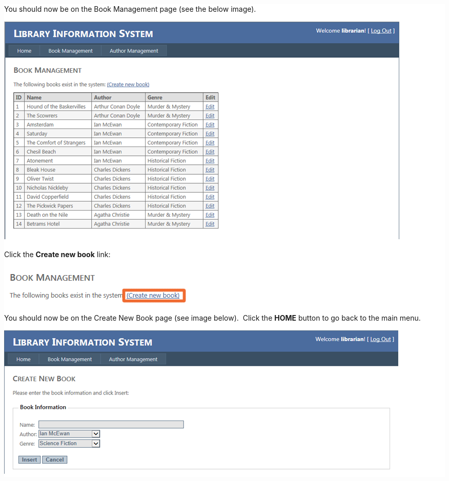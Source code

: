 You should now be on the Book Management page (see the below image).

![tutorial, deposit page](./img/tutorial_record_and_playback18.png)

Click the **Create new book** link:

![tutorial, demo, menu items, balance highlighted](./img/tutorial_record_and_playback19.png)

You should now be on the Create New Book page (see image below).  Click the **HOME** button to go back to the main menu.

![tutorial, balance page](./img/tutorial_record_and_playback20.png)
